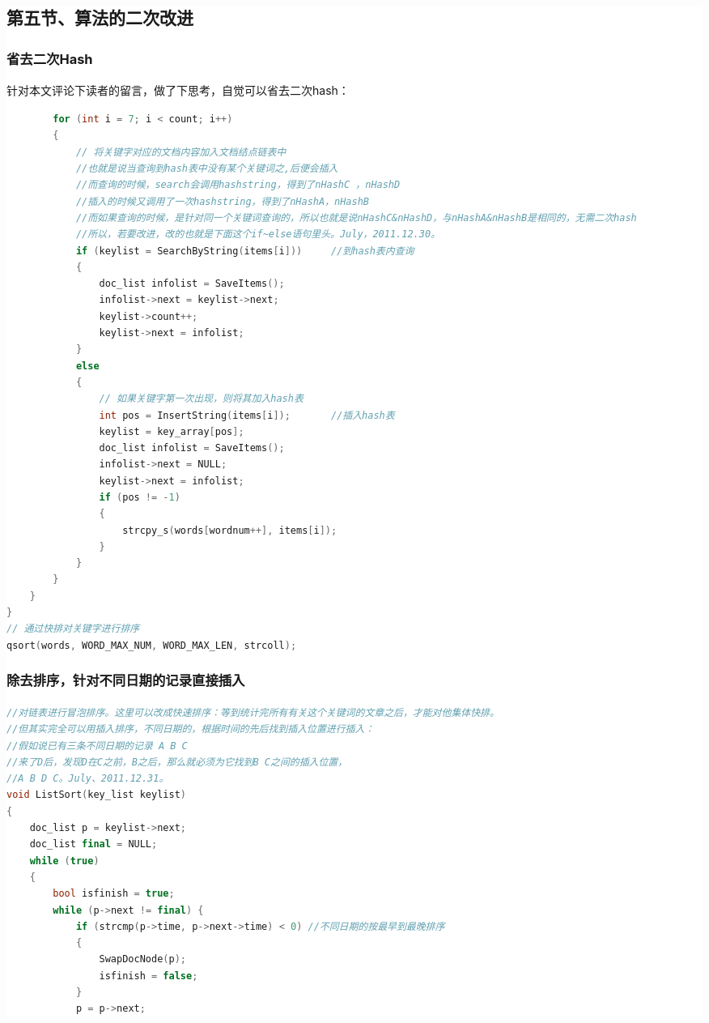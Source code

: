 ## 第五节、算法的二次改进

### 省去二次Hash

针对本文评论下读者的留言，做了下思考，自觉可以省去二次hash：
```cpp
        for (int i = 7; i < count; i++)
        {
            // 将关键字对应的文档内容加入文档结点链表中
            //也就是说当查询到hash表中没有某个关键词之,后便会插入
            //而查询的时候，search会调用hashstring，得到了nHashC ，nHashD
            //插入的时候又调用了一次hashstring，得到了nHashA，nHashB
            //而如果查询的时候，是针对同一个关键词查询的，所以也就是说nHashC&nHashD，与nHashA&nHashB是相同的，无需二次hash
            //所以，若要改进，改的也就是下面这个if~else语句里头。July，2011.12.30。
            if (keylist = SearchByString(items[i]))     //到hash表内查询
            {
                doc_list infolist = SaveItems();
                infolist->next = keylist->next;
                keylist->count++;
                keylist->next = infolist;
            }
            else
            {
                // 如果关键字第一次出现，则将其加入hash表
                int pos = InsertString(items[i]);       //插入hash表
                keylist = key_array[pos];
                doc_list infolist = SaveItems();
                infolist->next = NULL;
                keylist->next = infolist;
                if (pos != -1)
                {
                    strcpy_s(words[wordnum++], items[i]);
                }
            }
        }
    }
}
// 通过快排对关键字进行排序
qsort(words, WORD_MAX_NUM, WORD_MAX_LEN, strcoll);
```

### 除去排序，针对不同日期的记录直接插入

```cpp
//对链表进行冒泡排序。这里可以改成快速排序：等到统计完所有有关这个关键词的文章之后，才能对他集体快排。
//但其实完全可以用插入排序，不同日期的，根据时间的先后找到插入位置进行插入：
//假如说已有三条不同日期的记录 A B C
//来了D后，发现D在C之前，B之后，那么就必须为它找到B C之间的插入位置，
//A B D C。July、2011.12.31。
void ListSort(key_list keylist)
{
    doc_list p = keylist->next;
    doc_list final = NULL;
    while (true)
    {
        bool isfinish = true;
        while (p->next != final) {
            if (strcmp(p->time, p->next->time) < 0) //不同日期的按最早到最晚排序
            {
                SwapDocNode(p);
                isfinish = false;
            }
            p = p->next;
```